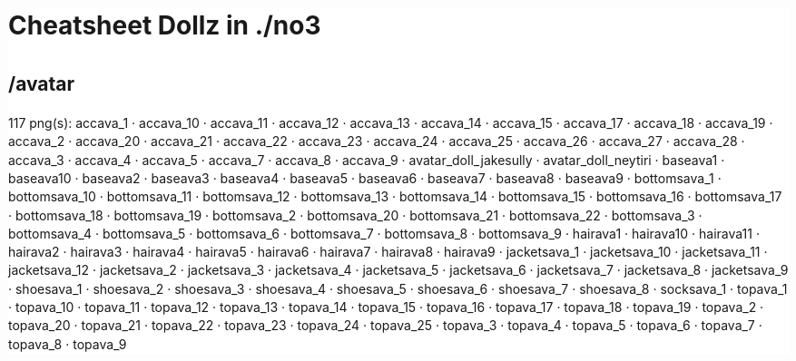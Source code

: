 # Cheatsheet Dollz in ./no3

## /avatar

117 png(s): accava_1 · accava_10 · accava_11 · accava_12 · accava_13 · accava_14 · accava_15 · accava_17 · accava_18 · accava_19 · accava_2 · accava_20 · accava_21 · accava_22 · accava_23 · accava_24 · accava_25 · accava_26 · accava_27 · accava_28 · accava_3 · accava_4 · accava_5 · accava_7 · accava_8 · accava_9 · avatar_doll_jakesully · avatar_doll_neytiri · baseava1 · baseava10 · baseava2 · baseava3 · baseava4 · baseava5 · baseava6 · baseava7 · baseava8 · baseava9 · bottomsava_1 · bottomsava_10 · bottomsava_11 · bottomsava_12 · bottomsava_13 · bottomsava_14 · bottomsava_15 · bottomsava_16 · bottomsava_17 · bottomsava_18 · bottomsava_19 · bottomsava_2 · bottomsava_20 · bottomsava_21 · bottomsava_22 · bottomsava_3 · bottomsava_4 · bottomsava_5 · bottomsava_6 · bottomsava_7 · bottomsava_8 · bottomsava_9 · hairava1 · hairava10 · hairava11 · hairava2 · hairava3 · hairava4 · hairava5 · hairava6 · hairava7 · hairava8 · hairava9 · jacketsava_1 · jacketsava_10 · jacketsava_11 · jacketsava_12 · jacketsava_2 · jacketsava_3 · jacketsava_4 · jacketsava_5 · jacketsava_6 · jacketsava_7 · jacketsava_8 · jacketsava_9 · shoesava_1 · shoesava_2 · shoesava_3 · shoesava_4 · shoesava_5 · shoesava_6 · shoesava_7 · shoesava_8 · socksava_1 · topava_1 · topava_10 · topava_11 · topava_12 · topava_13 · topava_14 · topava_15 · topava_16 · topava_17 · topava_18 · topava_19 · topava_2 · topava_20 · topava_21 · topava_22 · topava_23 · topava_24 · topava_25 · topava_3 · topava_4 · topava_5 · topava_6 · topava_7 · topava_8 · topava_9
